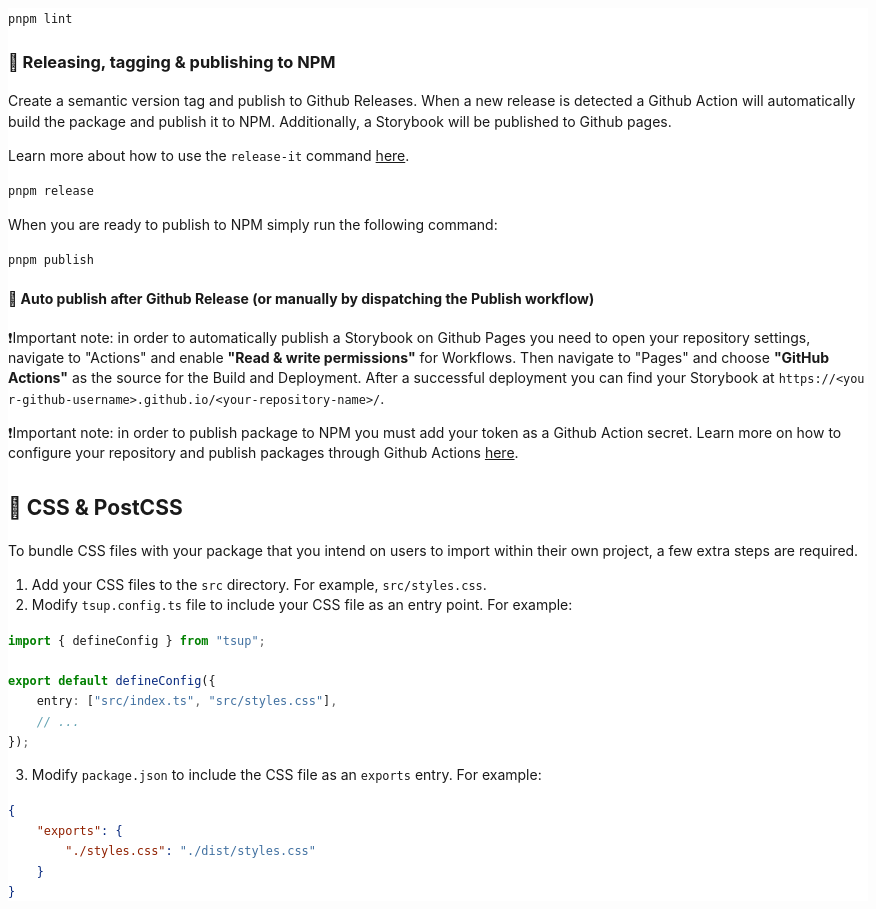 ```console
pnpm lint
```

### 🔖 Releasing, tagging & publishing to NPM

Create a semantic version tag and publish to Github Releases. When a new release is detected a Github Action will automatically build the package and publish it to NPM. Additionally, a Storybook will be published to Github pages.

Learn more about how to use the `release-it` command [here](https://github.com/release-it/release-it).

```console
pnpm release
```

When you are ready to publish to NPM simply run the following command:

```console
pnpm publish
```

#### 🤖 Auto publish after Github Release (or manually by dispatching the Publish workflow)

❗Important note: in order to automatically publish a Storybook on Github Pages you need to open your repository settings, navigate to "Actions" and enable **"Read & write permissions"** for Workflows. Then navigate to "Pages" and choose **"GitHub Actions"** as the source for the Build and Deployment. After a successful deployment you can find your Storybook at `https://<your-github-username>.github.io/<your-repository-name>/`.

❗Important note: in order to publish package to NPM you must add your token as a Github Action secret. Learn more on how to configure your repository and publish packages through Github Actions [here](https://docs.github.com/en/actions/publishing-packages/publishing-nodejs-packages).

## 🎨 CSS & PostCSS

To bundle CSS files with your package that you intend on users to import within their own project, a few extra steps are required.

1. Add your CSS files to the `src` directory. For example, `src/styles.css`.
2. Modify `tsup.config.ts` file to include your CSS file as an entry point. For example:

```ts
import { defineConfig } from "tsup";

export default defineConfig({
	entry: ["src/index.ts", "src/styles.css"],
	// ...
});
```

3. Modify `package.json` to include the CSS file as an `exports` entry. For example:

```json
{
	"exports": {
		"./styles.css": "./dist/styles.css"
	}
}
```
